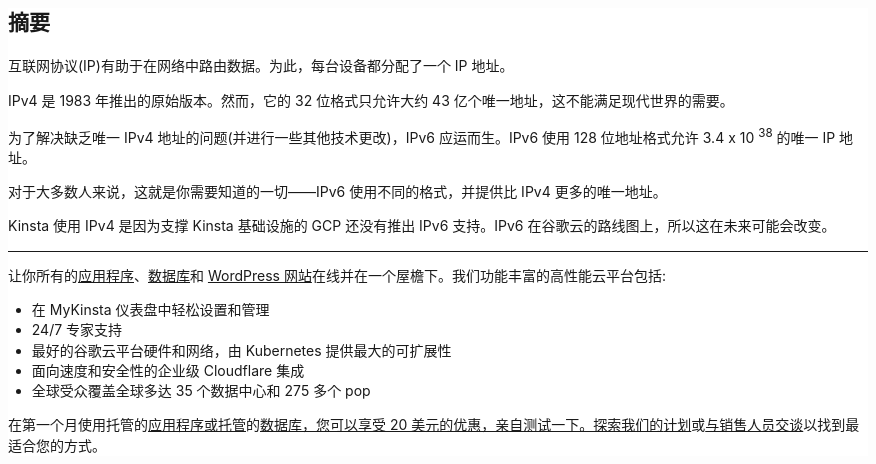 ## 摘要

互联网协议(IP)有助于在网络中路由数据。为此，每台设备都分配了一个 IP 地址。

IPv4 是 1983 年推出的原始版本。然而，它的 32 位格式只允许大约 43 亿个唯一地址，这不能满足现代世界的需要。

为了解决缺乏唯一 IPv4 地址的问题(并进行一些其他技术更改)，IPv6 应运而生。IPv6 使用 128 位地址格式允许 3.4 x 10 <sup>38</sup> 的唯一 IP 地址。

对于大多数人来说，这就是你需要知道的一切——IPv6 使用不同的格式，并提供比 IPv4 更多的唯一地址。

Kinsta 使用 IPv4 是因为支撑 Kinsta 基础设施的 GCP 还没有推出 IPv6 支持。IPv6 在谷歌云的路线图上，所以这在未来可能会改变。

* * *

让你所有的[应用程序](https://kinsta.com/application-hosting/)、[数据库](https://kinsta.com/database-hosting/)和 [WordPress 网站](https://kinsta.com/wordpress-hosting/)在线并在一个屋檐下。我们功能丰富的高性能云平台包括:

*   在 MyKinsta 仪表盘中轻松设置和管理
*   24/7 专家支持
*   最好的谷歌云平台硬件和网络，由 Kubernetes 提供最大的可扩展性
*   面向速度和安全性的企业级 Cloudflare 集成
*   全球受众覆盖全球多达 35 个数据中心和 275 多个 pop

在第一个月使用托管的[应用程序或托管](https://kinsta.com/application-hosting/)的[数据库，您可以享受 20 美元的优惠，亲自测试一下。探索我们的](https://kinsta.com/database-hosting/)[计划](https://kinsta.com/plans/)或[与销售人员交谈](https://kinsta.com/contact-us/)以找到最适合您的方式。